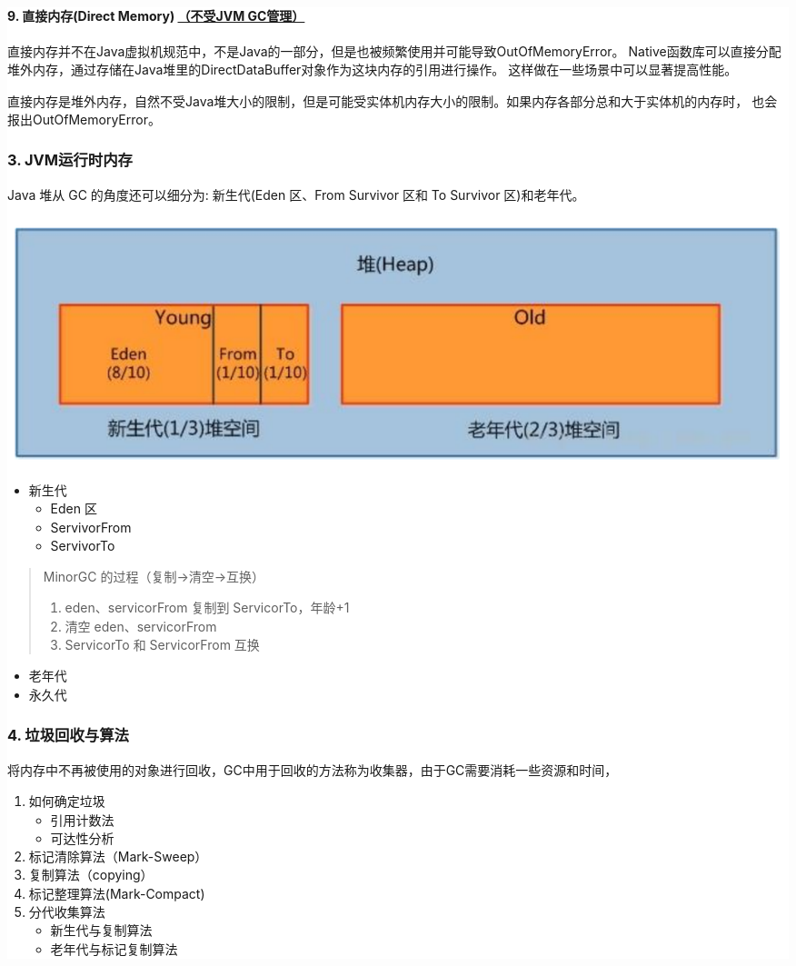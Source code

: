 #### 9. 直接内存(Direct Memory) <u>（不受JVM GC管理）</u>
直接内存并不在Java虚拟机规范中，不是Java的一部分，但是也被频繁使用并可能导致OutOfMemoryError。
Native函数库可以直接分配堆外内存，通过存储在Java堆里的DirectDataBuffer对象作为这块内存的引用进行操作。
这样做在一些场景中可以显著提高性能。

直接内存是堆外内存，自然不受Java堆大小的限制，但是可能受实体机内存大小的限制。如果内存各部分总和大于实体机的内存时，
也会报出OutOfMemoryError。

### 3. JVM运行时内存
Java 堆从 GC 的角度还可以细分为: 新生代(Eden 区、From Survivor 区和 To Survivor 区)和老年代。

![alt JVM运行时内存.png](pic/java/JVM运行时内存.png "JVM运行时内存")

- 新生代
    - Eden 区
    - ServivorFrom
    - ServivorTo
> MinorGC 的过程（复制->清空->互换）
>
> 1. eden、servicorFrom 复制到 ServicorTo，年龄+1
> 2. 清空 eden、servicorFrom
> 3. ServicorTo 和 ServicorFrom 互换

- 老年代
- 永久代

### 4. 垃圾回收与算法
将内存中不再被使用的对象进行回收，GC中用于回收的方法称为收集器，由于GC需要消耗一些资源和时间，
1. 如何确定垃圾
    - 引用计数法
    - 可达性分析
2. 标记清除算法（Mark-Sweep）
3. 复制算法（copying）
4. 标记整理算法(Mark-Compact)
5. 分代收集算法
    - 新生代与复制算法
    - 老年代与标记复制算法
